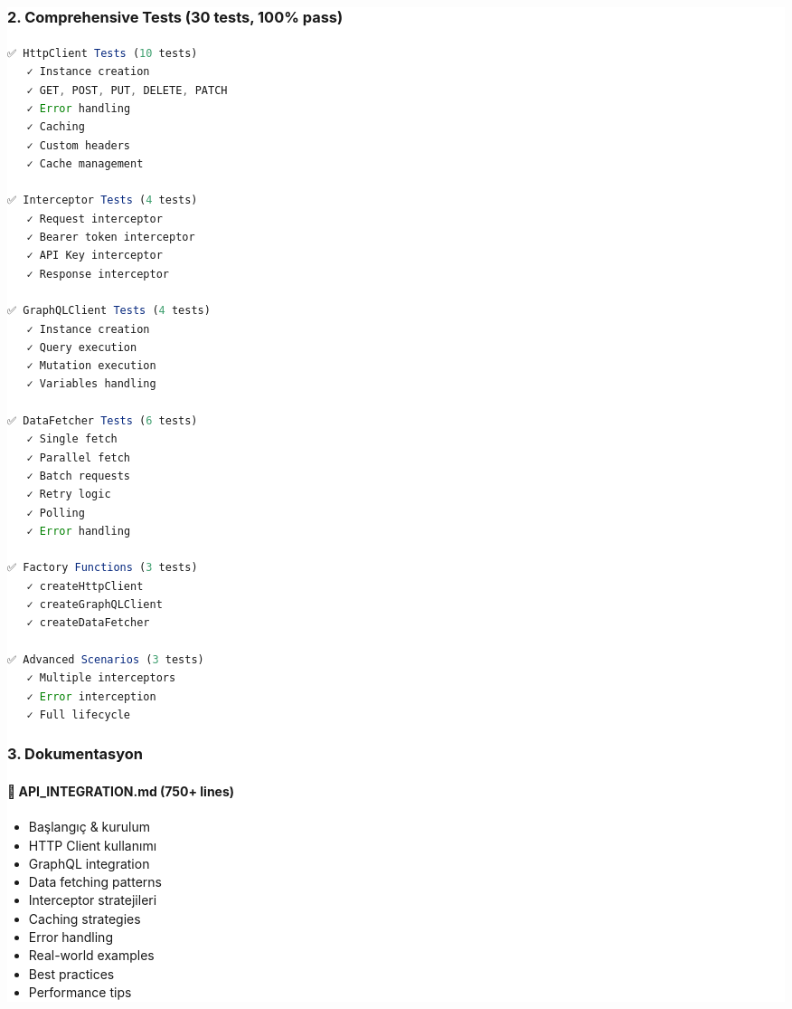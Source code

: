 ### 2. **Comprehensive Tests** (30 tests, 100% pass)

```typescript
✅ HttpClient Tests (10 tests)
   ✓ Instance creation
   ✓ GET, POST, PUT, DELETE, PATCH
   ✓ Error handling
   ✓ Caching
   ✓ Custom headers
   ✓ Cache management

✅ Interceptor Tests (4 tests)
   ✓ Request interceptor
   ✓ Bearer token interceptor
   ✓ API Key interceptor
   ✓ Response interceptor

✅ GraphQLClient Tests (4 tests)
   ✓ Instance creation
   ✓ Query execution
   ✓ Mutation execution
   ✓ Variables handling

✅ DataFetcher Tests (6 tests)
   ✓ Single fetch
   ✓ Parallel fetch
   ✓ Batch requests
   ✓ Retry logic
   ✓ Polling
   ✓ Error handling

✅ Factory Functions (3 tests)
   ✓ createHttpClient
   ✓ createGraphQLClient
   ✓ createDataFetcher

✅ Advanced Scenarios (3 tests)
   ✓ Multiple interceptors
   ✓ Error interception
   ✓ Full lifecycle
```

### 3. **Dokumentasyon**

#### 📖 **API_INTEGRATION.md** (750+ lines)
- Başlangıç & kurulum
- HTTP Client kullanımı
- GraphQL integration
- Data fetching patterns
- Interceptor stratejileri
- Caching strategies
- Error handling
- Real-world examples
- Best practices
- Performance tips
